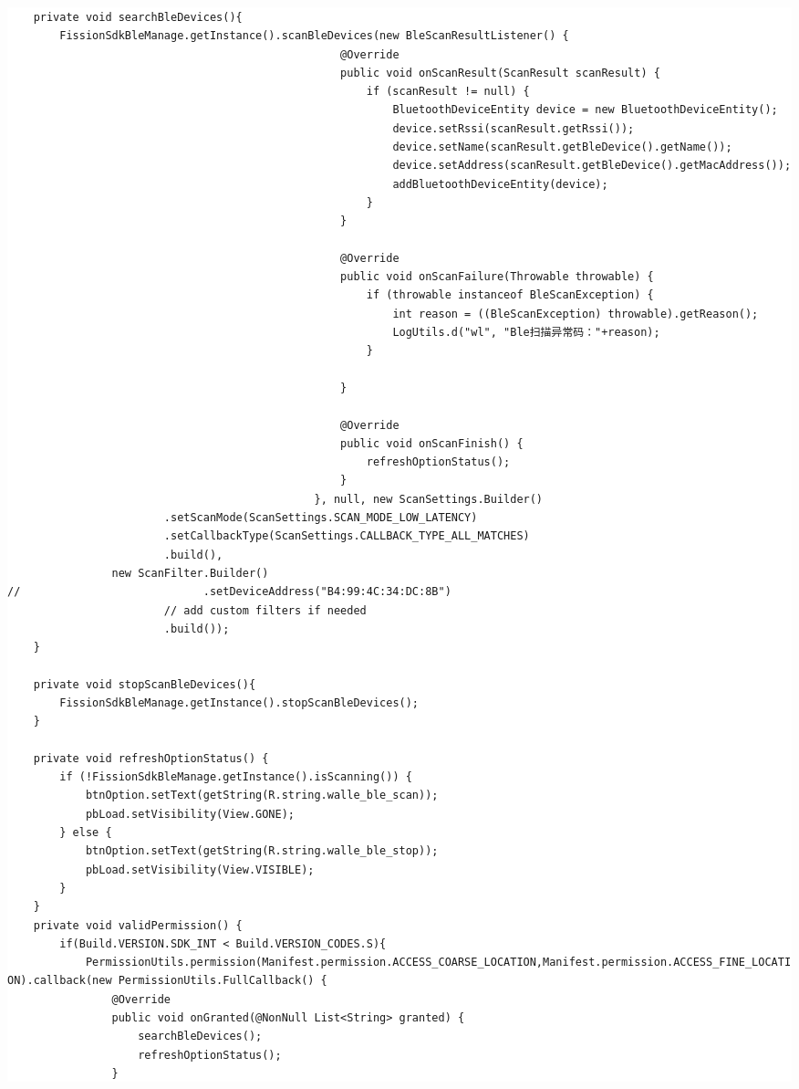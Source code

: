 ```
    private void searchBleDevices(){
        FissionSdkBleManage.getInstance().scanBleDevices(new BleScanResultListener() {
                                                   @Override
                                                   public void onScanResult(ScanResult scanResult) {
                                                       if (scanResult != null) {
                                                           BluetoothDeviceEntity device = new BluetoothDeviceEntity();
                                                           device.setRssi(scanResult.getRssi());
                                                           device.setName(scanResult.getBleDevice().getName());
                                                           device.setAddress(scanResult.getBleDevice().getMacAddress());
                                                           addBluetoothDeviceEntity(device);
                                                       }
                                                   }

                                                   @Override
                                                   public void onScanFailure(Throwable throwable) {
                                                       if (throwable instanceof BleScanException) {
                                                           int reason = ((BleScanException) throwable).getReason();
                                                           LogUtils.d("wl", "Ble扫描异常码："+reason);
                                                       }

                                                   }

                                                   @Override
                                                   public void onScanFinish() {
                                                       refreshOptionStatus();
                                                   }
                                               }, null, new ScanSettings.Builder()
                        .setScanMode(ScanSettings.SCAN_MODE_LOW_LATENCY)
                        .setCallbackType(ScanSettings.CALLBACK_TYPE_ALL_MATCHES)
                        .build(),
                new ScanFilter.Builder()
//                            .setDeviceAddress("B4:99:4C:34:DC:8B")
                        // add custom filters if needed
                        .build());
    }

    private void stopScanBleDevices(){
        FissionSdkBleManage.getInstance().stopScanBleDevices();
    }

    private void refreshOptionStatus() {
        if (!FissionSdkBleManage.getInstance().isScanning()) {
            btnOption.setText(getString(R.string.walle_ble_scan));
            pbLoad.setVisibility(View.GONE);
        } else {
            btnOption.setText(getString(R.string.walle_ble_stop));
            pbLoad.setVisibility(View.VISIBLE);
        }
    }
    private void validPermission() {
        if(Build.VERSION.SDK_INT < Build.VERSION_CODES.S){
            PermissionUtils.permission(Manifest.permission.ACCESS_COARSE_LOCATION,Manifest.permission.ACCESS_FINE_LOCATION).callback(new PermissionUtils.FullCallback() {
                @Override
                public void onGranted(@NonNull List<String> granted) {
                    searchBleDevices();
                    refreshOptionStatus();
                }
```